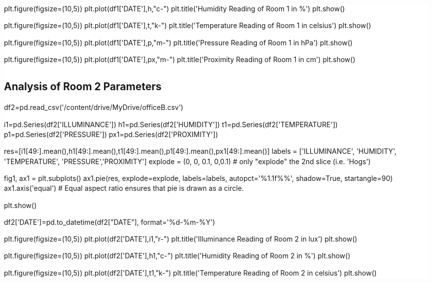 plt.figure(figsize=(10,5))
plt.plot(df1['DATE'],h,"c-")
plt.title('Humidity Reading of Room 1 in %')
plt.show()

plt.figure(figsize=(10,5))
plt.plot(df1['DATE'],t,"k-")
plt.title('Temperature Reading of Room 1 in celsius')
plt.show()

plt.figure(figsize=(10,5))
plt.plot(df1['DATE'],p,"m-")
plt.title('Pressure Reading of Room 1 in hPa')
plt.show()

plt.figure(figsize=(10,5))
plt.plot(df1['DATE'],px,"m-")
plt.title('Proximity Reading of Room 1 in cm')
plt.show()

## Analysis of Room 2 Parameters
df2=pd.read_csv('/content/drive/MyDrive/officeB.csv')

i1=pd.Series(df2['ILLUMINANCE'])
h1=pd.Series(df2['HUMIDITY'])
t1=pd.Series(df2['TEMPERATURE'])
p1=pd.Series(df2['PRESSURE'])
px1=pd.Series(df2['PROXIMITY'])

res=[i1[49:].mean(),h1[49:].mean(),t1[49:].mean(),p1[49:].mean(),px1[49:].mean()]
labels = ['ILLUMINANCE', 'HUMIDITY', 'TEMPERATURE', 'PRESSURE','PROXIMITY']
explode = (0, 0, 0.1, 0,0.1)  # only "explode" the 2nd slice (i.e. 'Hogs')

fig1, ax1 = plt.subplots()
ax1.pie(res, explode=explode, labels=labels, autopct='%1.1f%%',
        shadow=True, startangle=90)
ax1.axis('equal')  # Equal aspect ratio ensures that pie is drawn as a circle.

plt.show()

df2['DATE']=pd.to_datetime(df2["DATE"], format='%d-%m-%Y')

plt.figure(figsize=(10,5))
plt.plot(df2['DATE'],i1,"r-")
plt.title('Illuminance Reading of Room 2 in lux')
plt.show()

plt.figure(figsize=(10,5))
plt.plot(df2['DATE'],h1,"c-")
plt.title('Humidity Reading of Room 2 in %')
plt.show()

plt.figure(figsize=(10,5))
plt.plot(df2['DATE'],t1,"k-")
plt.title('Temperature Reading of Room 2 in celsius')
plt.show()
